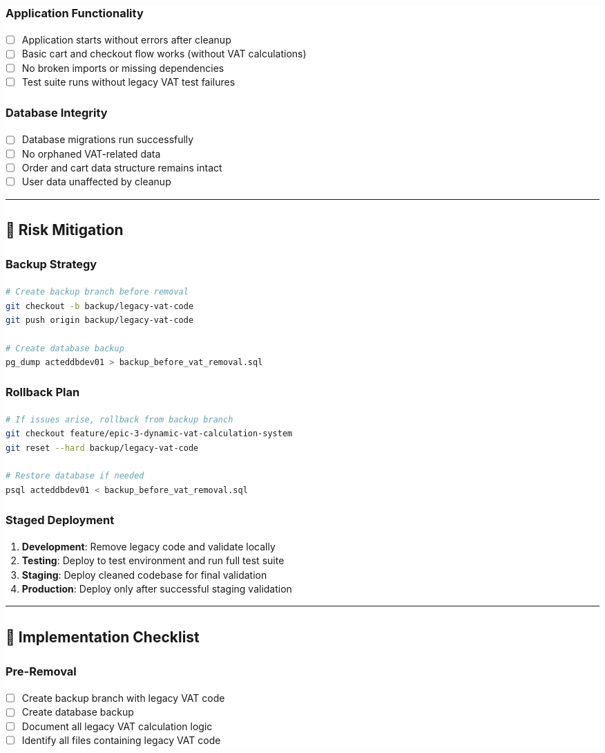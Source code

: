 ### **Application Functionality**
- [ ] Application starts without errors after cleanup
- [ ] Basic cart and checkout flow works (without VAT calculations)
- [ ] No broken imports or missing dependencies
- [ ] Test suite runs without legacy VAT test failures

### **Database Integrity**
- [ ] Database migrations run successfully
- [ ] No orphaned VAT-related data
- [ ] Order and cart data structure remains intact
- [ ] User data unaffected by cleanup

---

## 🚨 **Risk Mitigation**

### **Backup Strategy**
```bash
# Create backup branch before removal
git checkout -b backup/legacy-vat-code
git push origin backup/legacy-vat-code

# Create database backup
pg_dump acteddbdev01 > backup_before_vat_removal.sql
```

### **Rollback Plan**
```bash
# If issues arise, rollback from backup branch
git checkout feature/epic-3-dynamic-vat-calculation-system
git reset --hard backup/legacy-vat-code

# Restore database if needed
psql acteddbdev01 < backup_before_vat_removal.sql
```

### **Staged Deployment**
1. **Development**: Remove legacy code and validate locally
2. **Testing**: Deploy to test environment and run full test suite
3. **Staging**: Deploy cleaned codebase for final validation
4. **Production**: Deploy only after successful staging validation

---

## 📝 **Implementation Checklist**

### **Pre-Removal**
- [ ] Create backup branch with legacy VAT code
- [ ] Create database backup
- [ ] Document all legacy VAT calculation logic
- [ ] Identify all files containing legacy VAT code
